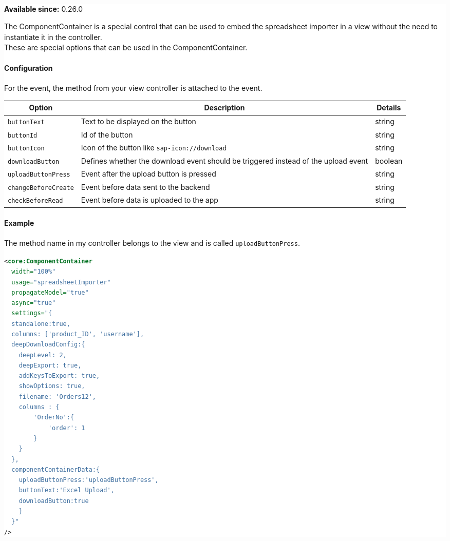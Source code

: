 **Available since:** 0.26.0

The ComponentContainer is a special control that can be used to embed the spreadsheet importer in a view without the need to instantiate it in the controller.  
These are special options that can be used in the ComponentContainer.

#### Configuration

For the event, the method from your view controller is attached to the event.

| Option               | Description                                                                        | Details |
| -------------------- | ---------------------------------------------------------------------------------- | ------- |
| `buttonText`         | Text to be displayed on the button                                                 | string  |
| `buttonId`           | Id of the button                                                                   | string  |
| `buttonIcon`         | Icon of the button like `sap-icon://download`                                      | string  |
| `downloadButton`     | Defines whether the download event should be triggered instead of the upload event | boolean |
| `uploadButtonPress`  | Event after the upload button is pressed                                           | string  |
| `changeBeforeCreate` | Event before data sent to the backend                                              | string  |
| `checkBeforeRead`    | Event before data is uploaded to the app                                           | string  |

#### Example

The method name in my controller belongs to the view and is called `uploadButtonPress`.

```xml
<core:ComponentContainer
  width="100%"
  usage="spreadsheetImporter"
  propagateModel="true"
  async="true"
  settings="{
  standalone:true,
  columns: ['product_ID', 'username'],
  deepDownloadConfig:{
    deepLevel: 2,
    deepExport: true,
    addKeysToExport: true,
    showOptions: true,
    filename: 'Orders12',
    columns : {
        'OrderNo':{
            'order': 1
        }
    }
  },
  componentContainerData:{
    uploadButtonPress:'uploadButtonPress',
    buttonText:'Excel Upload',
    downloadButton:true
    }
  }"
/>
```

